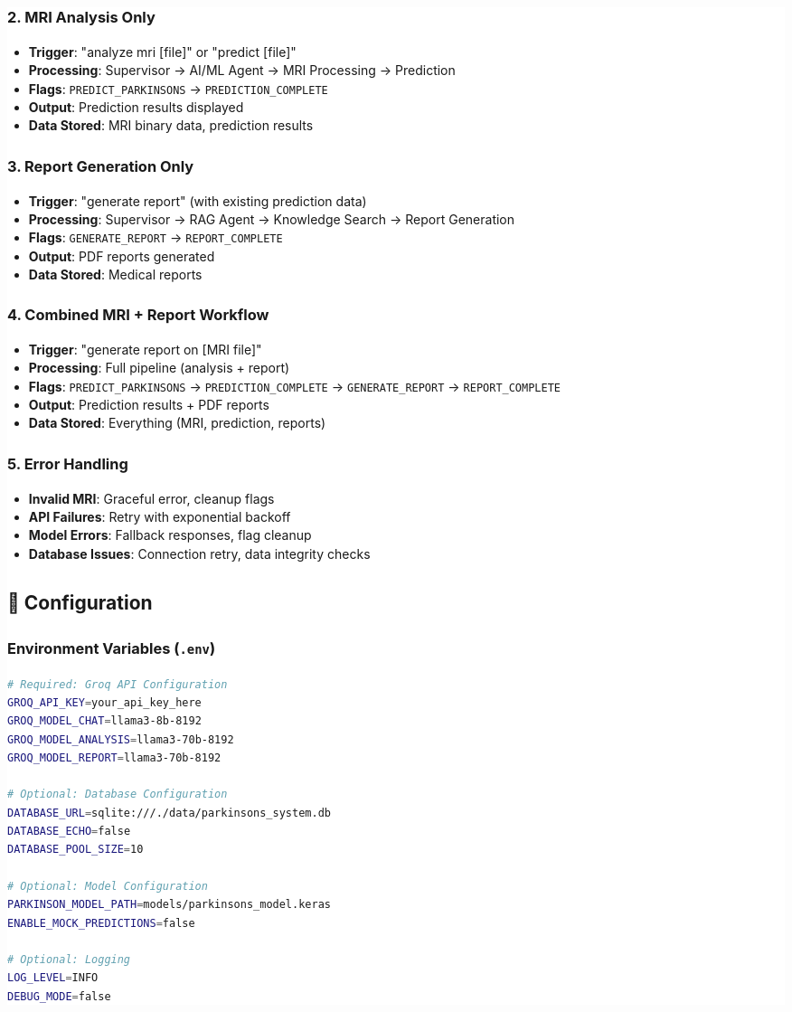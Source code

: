 ### 2. **MRI Analysis Only**
- **Trigger**: "analyze mri [file]" or "predict [file]"
- **Processing**: Supervisor → AI/ML Agent → MRI Processing → Prediction
- **Flags**: `PREDICT_PARKINSONS` → `PREDICTION_COMPLETE`
- **Output**: Prediction results displayed
- **Data Stored**: MRI binary data, prediction results

### 3. **Report Generation Only**
- **Trigger**: "generate report" (with existing prediction data)
- **Processing**: Supervisor → RAG Agent → Knowledge Search → Report Generation
- **Flags**: `GENERATE_REPORT` → `REPORT_COMPLETE`
- **Output**: PDF reports generated
- **Data Stored**: Medical reports

### 4. **Combined MRI + Report Workflow**
- **Trigger**: "generate report on [MRI file]"
- **Processing**: Full pipeline (analysis + report)
- **Flags**: `PREDICT_PARKINSONS` → `PREDICTION_COMPLETE` → `GENERATE_REPORT` → `REPORT_COMPLETE`
- **Output**: Prediction results + PDF reports
- **Data Stored**: Everything (MRI, prediction, reports)

### 5. **Error Handling**
- **Invalid MRI**: Graceful error, cleanup flags
- **API Failures**: Retry with exponential backoff
- **Model Errors**: Fallback responses, flag cleanup
- **Database Issues**: Connection retry, data integrity checks

## 🔧 Configuration

### Environment Variables (`.env`)

```bash
# Required: Groq API Configuration
GROQ_API_KEY=your_api_key_here
GROQ_MODEL_CHAT=llama3-8b-8192
GROQ_MODEL_ANALYSIS=llama3-70b-8192
GROQ_MODEL_REPORT=llama3-70b-8192

# Optional: Database Configuration
DATABASE_URL=sqlite:///./data/parkinsons_system.db
DATABASE_ECHO=false
DATABASE_POOL_SIZE=10

# Optional: Model Configuration
PARKINSON_MODEL_PATH=models/parkinsons_model.keras
ENABLE_MOCK_PREDICTIONS=false

# Optional: Logging
LOG_LEVEL=INFO
DEBUG_MODE=false
```
